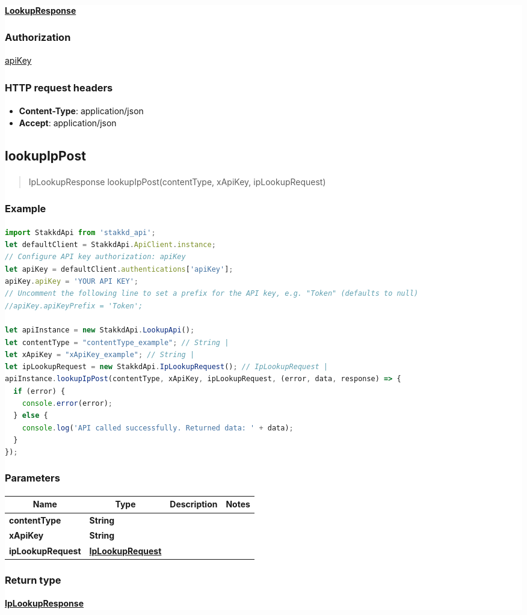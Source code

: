 [**LookupResponse**](LookupResponse.md)

### Authorization

[apiKey](../README.md#apiKey)

### HTTP request headers

- **Content-Type**: application/json
- **Accept**: application/json


## lookupIpPost

> IpLookupResponse lookupIpPost(contentType, xApiKey, ipLookupRequest)



### Example

```javascript
import StakkdApi from 'stakkd_api';
let defaultClient = StakkdApi.ApiClient.instance;
// Configure API key authorization: apiKey
let apiKey = defaultClient.authentications['apiKey'];
apiKey.apiKey = 'YOUR API KEY';
// Uncomment the following line to set a prefix for the API key, e.g. "Token" (defaults to null)
//apiKey.apiKeyPrefix = 'Token';

let apiInstance = new StakkdApi.LookupApi();
let contentType = "contentType_example"; // String | 
let xApiKey = "xApiKey_example"; // String | 
let ipLookupRequest = new StakkdApi.IpLookupRequest(); // IpLookupRequest | 
apiInstance.lookupIpPost(contentType, xApiKey, ipLookupRequest, (error, data, response) => {
  if (error) {
    console.error(error);
  } else {
    console.log('API called successfully. Returned data: ' + data);
  }
});
```

### Parameters


Name | Type | Description  | Notes
------------- | ------------- | ------------- | -------------
 **contentType** | **String**|  | 
 **xApiKey** | **String**|  | 
 **ipLookupRequest** | [**IpLookupRequest**](IpLookupRequest.md)|  | 

### Return type

[**IpLookupResponse**](IpLookupResponse.md)
